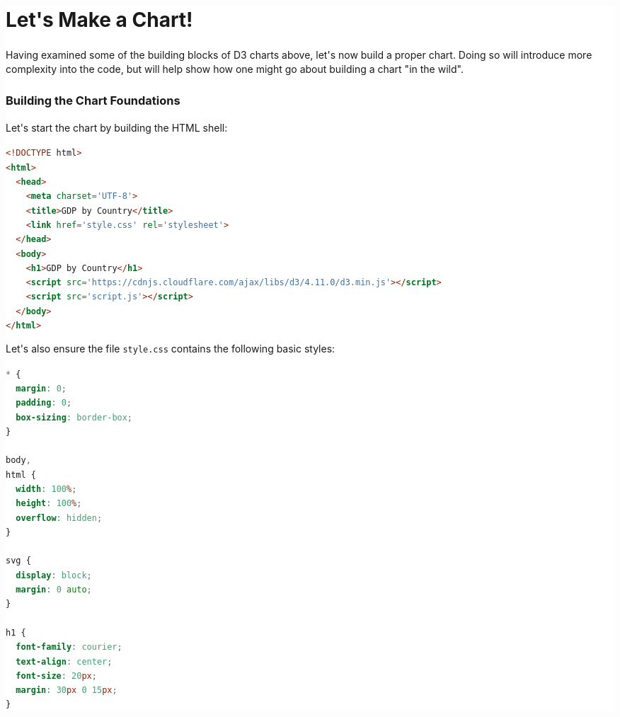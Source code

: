 # Let's Make a Chart!

Having examined some of the building blocks of D3 charts above, let's now build a proper chart. Doing so will introduce more complexity into the code, but will help show how one might go about building a chart "in the wild".

### Building the Chart Foundations

Let's start the chart by building the HTML shell:


```html
<!DOCTYPE html>
<html>
  <head>
    <meta charset='UTF-8'>
    <title>GDP by Country</title>
    <link href='style.css' rel='stylesheet'>
  </head>
  <body>
    <h1>GDP by Country</h1>
    <script src='https://cdnjs.cloudflare.com/ajax/libs/d3/4.11.0/d3.min.js'></script>
    <script src='script.js'></script>
  </body>
</html>
```

Let's also ensure the file `style.css` contains the following basic styles:

```css
* {
  margin: 0;
  padding: 0;
  box-sizing: border-box;
}

body,
html {
  width: 100%;
  height: 100%;
  overflow: hidden;
}

svg {
  display: block;
  margin: 0 auto;
}

h1 {
  font-family: courier;
  text-align: center;
  font-size: 20px;
  margin: 30px 0 15px;
}
```
